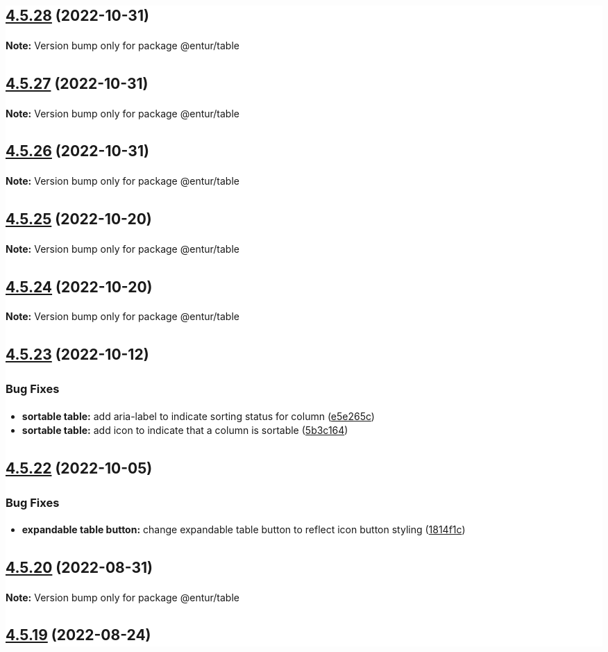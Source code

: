 ## [4.5.28](https://github.com/entur/design-system/compare/@entur/table@4.5.27...@entur/table@4.5.28) (2022-10-31)

**Note:** Version bump only for package @entur/table

## [4.5.27](https://github.com/entur/design-system/compare/@entur/table@4.5.26...@entur/table@4.5.27) (2022-10-31)

**Note:** Version bump only for package @entur/table

## [4.5.26](https://github.com/entur/design-system/compare/@entur/table@4.5.25...@entur/table@4.5.26) (2022-10-31)

**Note:** Version bump only for package @entur/table

## [4.5.25](https://github.com/entur/design-system/compare/@entur/table@4.5.24...@entur/table@4.5.25) (2022-10-20)

**Note:** Version bump only for package @entur/table

## [4.5.24](https://github.com/entur/design-system/compare/@entur/table@4.5.23...@entur/table@4.5.24) (2022-10-20)

**Note:** Version bump only for package @entur/table

## [4.5.23](https://github.com/entur/design-system/compare/@entur/table@4.5.22...@entur/table@4.5.23) (2022-10-12)

### Bug Fixes

- **sortable table:** add aria-label to indicate sorting status for column ([e5e265c](https://github.com/entur/design-system/commits/e5e265cce215e01976f7dc03a352101eceb74dfa))
- **sortable table:** add icon to indicate that a column is sortable ([5b3c164](https://github.com/entur/design-system/commits/5b3c1645ba70b85cd4fc5bc2c2ca8c429430182a))

## [4.5.22](https://github.com/entur/design-system/compare/@entur/table@4.5.21...@entur/table@4.5.22) (2022-10-05)

### Bug Fixes

- **expandable table button:** change expandable table button to reflect icon button styling ([1814f1c](https://github.com/entur/design-system/commits/1814f1ca0bbaa4025e6ba9f1d8dda295aba08523))

## [4.5.20](https://github.com/entur/design-system/compare/@entur/table@4.5.19...@entur/table@4.5.20) (2022-08-31)

**Note:** Version bump only for package @entur/table

## [4.5.19](https://github.com/entur/design-system/compare/@entur/table@4.5.18...@entur/table@4.5.19) (2022-08-24)
